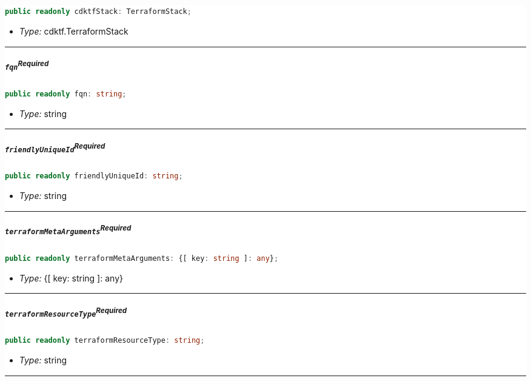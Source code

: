 ```typescript
public readonly cdktfStack: TerraformStack;
```

- *Type:* cdktf.TerraformStack

---

##### `fqn`<sup>Required</sup> <a name="fqn" id="@cdktf/provider-azurerm.springCloudDynatraceApplicationPerformanceMonitoring.SpringCloudDynatraceApplicationPerformanceMonitoring.property.fqn"></a>

```typescript
public readonly fqn: string;
```

- *Type:* string

---

##### `friendlyUniqueId`<sup>Required</sup> <a name="friendlyUniqueId" id="@cdktf/provider-azurerm.springCloudDynatraceApplicationPerformanceMonitoring.SpringCloudDynatraceApplicationPerformanceMonitoring.property.friendlyUniqueId"></a>

```typescript
public readonly friendlyUniqueId: string;
```

- *Type:* string

---

##### `terraformMetaArguments`<sup>Required</sup> <a name="terraformMetaArguments" id="@cdktf/provider-azurerm.springCloudDynatraceApplicationPerformanceMonitoring.SpringCloudDynatraceApplicationPerformanceMonitoring.property.terraformMetaArguments"></a>

```typescript
public readonly terraformMetaArguments: {[ key: string ]: any};
```

- *Type:* {[ key: string ]: any}

---

##### `terraformResourceType`<sup>Required</sup> <a name="terraformResourceType" id="@cdktf/provider-azurerm.springCloudDynatraceApplicationPerformanceMonitoring.SpringCloudDynatraceApplicationPerformanceMonitoring.property.terraformResourceType"></a>

```typescript
public readonly terraformResourceType: string;
```

- *Type:* string

---